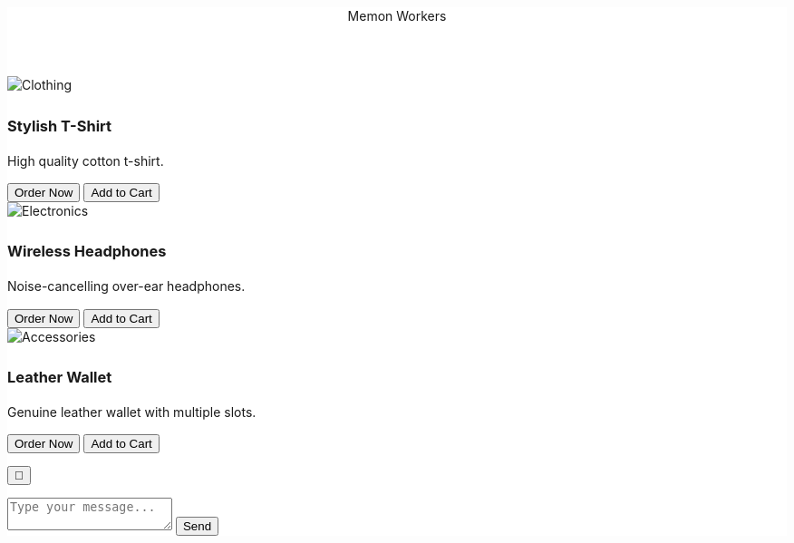 <header>Memon Workers</header>

<div class="products">
  <div class="product">
    <img src="https://via.placeholder.com/250x150?text=Clothing+Item" alt="Clothing" />
    <h3>Stylish T-Shirt</h3>
    <p>High quality cotton t-shirt.</p>
    <div class="buttons">
      <button onclick="orderNow('Stylish T-Shirt')">Order Now</button>
      <button onclick="addToCart('Stylish T-Shirt')">Add to Cart</button>
    </div>
  </div>

  <div class="product">
    <img src="https://via.placeholder.com/250x150?text=Electronics+Item" alt="Electronics" />
    <h3>Wireless Headphones</h3>
    <p>Noise-cancelling over-ear headphones.</p>
    <div class="buttons">
      <button onclick="orderNow('Wireless Headphones')">Order Now</button>
      <button onclick="addToCart('Wireless Headphones')">Add to Cart</button>
    </div>
  </div>

  <div class="product">
    <img src="https://via.placeholder.com/250x150?text=Accessory" alt="Accessories" />
    <h3>Leather Wallet</h3>
    <p>Genuine leather wallet with multiple slots.</p>
    <div class="buttons">
      <button onclick="orderNow('Leather Wallet')">Order Now</button>
      <button onclick="addToCart('Leather Wallet')">Add to Cart</button>
    </div>
  </div>
</div>


<button id="chat-btn" title="Chat with us" onclick="toggleChat()">💬</button>


<div id="chat-box">
  <textarea id="chat-message" placeholder="Type your message..."></textarea>
  <button onclick="sendMessage()">Send</button>
</div>

<script>
  function orderNow(product) {
    alert('Thank you for ordering: ' + product + '. Our team will contact you soon!');
  }
  function addToCart(product) {
    alert(product + ' added to cart!');
  }
  function toggleChat() {
    const chatBox = document.getElementById('chat-box');
    if (chatBox.style.display === 'block') {
      chatBox.style.display = 'none';
    } else {
      chatBox.style.display = 'block';
    }
  }
  function sendMessage() {
    const msg = document.getElementById('chat-message').value.trim();
    if (msg) {
      alert('Your message has been sent: ' + msg + '\nOur support will contact you soon.');
      document.getElementById('chat-message').value = '';
      toggleChat();
    } else {